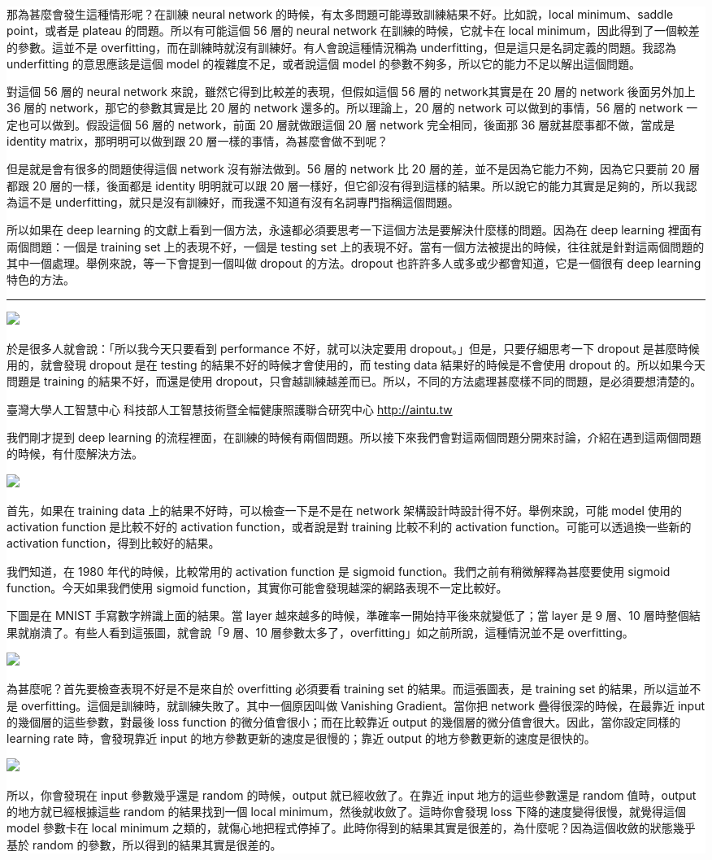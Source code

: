 那為甚麼會發生這種情形呢？在訓練 neural network 的時候，有太多問題可能導致訓練結果不好。比如說，local minimum、saddle point，或者是 plateau 的問題。所以有可能這個 56 層的 neural network 在訓練的時候，它就卡在 local minimum，因此得到了一個較差的參數。這並不是 overfitting，而在訓練時就沒有訓練好。有人會說這種情況稱為 underfitting，但是這只是名詞定義的問題。我認為 underfitting 的意思應該是這個 model 的複雜度不足，或者說這個 model 的參數不夠多，所以它的能力不足以解出這個問題。

對這個 56 層的 neural network 來說，雖然它得到比較差的表現，但假如這個 56 層的 network其實是在 20 層的 network 後面另外加上 36 層的 network，那它的參數其實是比 20 層的 network 還多的。所以理論上，20 層的 network 可以做到的事情，56 層的 network 一定也可以做到。假設這個 56 層的 network，前面 20 層就做跟這個 20 層 network 完全相同，後面那 36 層就甚麼事都不做，當成是 identity matrix，那明明可以做到跟 20 層一樣的事情，為甚麼會做不到呢？

但是就是會有很多的問題使得這個 network 沒有辦法做到。56 層的 network 比 20 層的差，並不是因為它能力不夠，因為它只要前 20 層都跟 20 層的一樣，後面都是 identity 明明就可以跟 20 層一樣好，但它卻沒有得到這樣的結果。所以說它的能力其實是足夠的，所以我認為這不是 underfitting，就只是沒有訓練好，而我還不知道有沒有名詞專門指稱這個問題。

所以如果在 deep learning 的文獻上看到一個方法，永遠都必須要思考一下這個方法是要解決什麼樣的問題。因為在 deep learning 裡面有兩個問題：一個是 training set 上的表現不好，一個是 testing set 上的表現不好。當有一個方法被提出的時候，往往就是針對這兩個問題的其中一個處理。舉例來說，等一下會提到一個叫做 dropout 的方法。dropout 也許許多人或多或少都會知道，它是一個很有 deep learning 特色的方法。



---



<img src="http://ai.ntu.edu.tw/aho/JPG/Tips_for_Deep_Learning/Tips_for_Deep_Learning_3.jpg" width="70%">

於是很多人就會說：「所以我今天只要看到 performance 不好，就可以決定要用 dropout。」但是，只要仔細思考一下 dropout 是甚麼時候用的，就會發現 dropout 是在 testing 的結果不好的時候才會使用的，而 testing data 結果好的時候是不會使用 dropout 的。所以如果今天問題是 training 的結果不好，而還是使用 dropout，只會越訓練越差而已。所以，不同的方法處理甚麼樣不同的問題，是必須要想清楚的。

臺灣大學人工智慧中心
科技部人工智慧技術暨全幅健康照護聯合研究中心
http://aintu.tw

我們剛才提到 deep learning 的流程裡面，在訓練的時候有兩個問題。所以接下來我們會對這兩個問題分開來討論，介紹在遇到這兩個問題的時候，有什麼解決方法。

<img src="http://ai.ntu.edu.tw/aho/JPG/Tips_for_Deep_Learning/Tips_for_Deep_Learning_4.jpg" width="70%">

首先，如果在 training data 上的結果不好時，可以檢查一下是不是在 network 架構設計時設計得不好。舉例來說，可能 model 使用的 activation function 是比較不好的 activation function，或者說是對 training 比較不利的 activation function。可能可以透過換一些新的 activation function，得到比較好的結果。

我們知道，在 1980 年代的時候，比較常用的 activation function 是 sigmoid function。我們之前有稍微解釋為甚麼要使用 sigmoid function。今天如果我們使用 sigmoid function，其實你可能會發現越深的網路表現不一定比較好。

下圖是在 MNIST 手寫數字辨識上面的結果。當 layer 越來越多的時候，準確率一開始持平後來就變低了；當 layer 是 9 層、10 層時整個結果就崩潰了。有些人看到這張圖，就會說「9 層、10 層參數太多了，overfitting」如之前所說，這種情況並不是 overfitting。

<img src="http://ai.ntu.edu.tw/aho/JPG/Tips_for_Deep_Learning/Tips_for_Deep_Learning_5.jpg" width="70%">

為甚麼呢？首先要檢查表現不好是不是來自於 overfitting 必須要看 training set 的結果。而這張圖表，是 training set 的結果，所以這並不是 overfitting。這個是訓練時，就訓練失敗了。其中一個原因叫做 Vanishing Gradient。當你把 network 疊得很深的時候，在最靠近 input 的幾個層的這些參數，對最後 loss function 的微分值會很小；而在比較靠近 output 的幾個層的微分值會很大。因此，當你設定同樣的 learning rate 時，會發現靠近 input 的地方參數更新的速度是很慢的；靠近 output 的地方參數更新的速度是很快的。

<img src="http://ai.ntu.edu.tw/aho/JPG/Tips_for_Deep_Learning/Tips_for_Deep_Learning_6.jpg" width="70%">

所以，你會發現在 input 參數幾乎還是 random 的時候，output 就已經收斂了。在靠近 input 地方的這些參數還是 random 值時，output 的地方就已經根據這些 random 的結果找到一個 local minimum，然後就收斂了。這時你會發現 loss 下降的速度變得很慢，就覺得這個 model 參數卡在 local minimum 之類的，就傷心地把程式停掉了。此時你得到的結果其實是很差的，為什麼呢？因為這個收斂的狀態幾乎基於 random 的參數，所以得到的結果其實是很差的。
